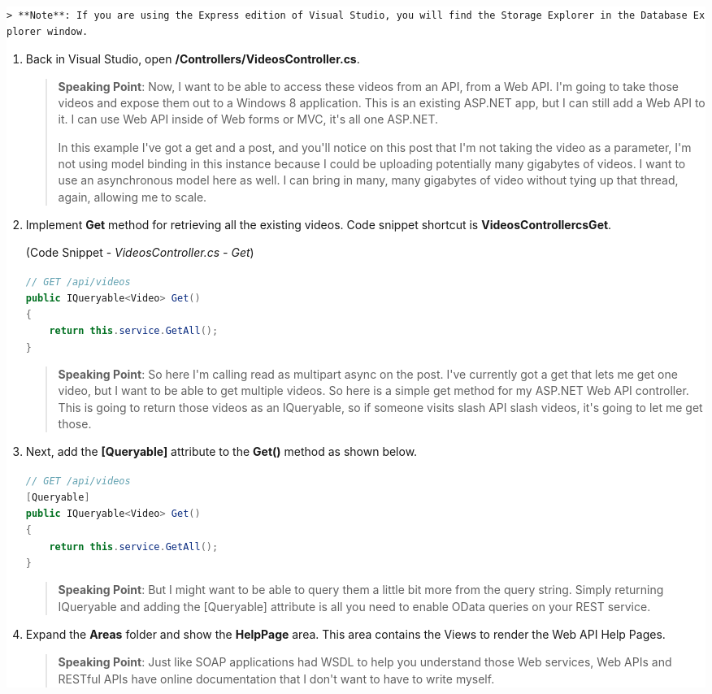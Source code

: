 	> **Note**: If you are using the Express edition of Visual Studio, you will find the Storage Explorer in the Database Explorer window.

1.	Back in Visual Studio, open **/Controllers/VideosController.cs**.

	> **Speaking Point**: Now, I want to be able to access these videos from an API, from a Web API. I'm going to take those videos and expose them out to a Windows 8 application. This is an existing ASP.NET app, but I can still add a Web API to it. I can use Web API inside of Web forms or MVC, it's all one ASP.NET.
	>
	> In this example I've got a get and a post, and you'll notice on this post that I'm not taking the video as a parameter, I'm not using model binding in this instance because I could be uploading potentially many gigabytes of videos. I want to use an asynchronous model here as well. I can bring in many, many gigabytes of video without tying up that thread, again, allowing me to scale.

1. Implement **Get** method for retrieving all the existing videos. Code snippet shortcut is **VideosControllercsGet**.

	(Code Snippet - _VideosController.cs - Get_)
	<!-- mark:1-5 -->
	````C#
	// GET /api/videos
	public IQueryable<Video> Get()
	{
		return this.service.GetAll();
	}
	````

	> **Speaking Point**: So here I'm calling read as multipart async on the post. I've currently got a get that lets me get one video, but I want to be able to get multiple videos. So here is a simple get method for my ASP.NET Web API controller. This is going to return those videos as an IQueryable, so if someone visits slash API slash videos, it's going to let me get those.

1.	Next, add the **[Queryable]** attribute to the **Get()** method as shown below.

	<!-- mark:2 -->
	````C#
	// GET /api/videos
	[Queryable]
	public IQueryable<Video> Get()
	{
		return this.service.GetAll();
	}
	````

	> **Speaking Point**: But I might want to be able to query them a little bit more from the query string. Simply returning IQueryable and adding the [Queryable] attribute is all you need to enable OData queries on your REST service.

1. Expand the **Areas** folder and show the **HelpPage** area. This area contains the Views to render the Web API Help Pages.

	> **Speaking Point**: Just like SOAP applications had WSDL to help you understand those Web services, Web APIs and RESTful APIs have online documentation that I don't want to have to write myself.


[1]: https://www.windowsazure.com/en-us/develop/mobile/how-to-guides/register-for-facebook-authentication/
[2]: https://www.windowsazure.com/en-us/develop/mobile/how-to-guides/register-for-twitter-authentication/